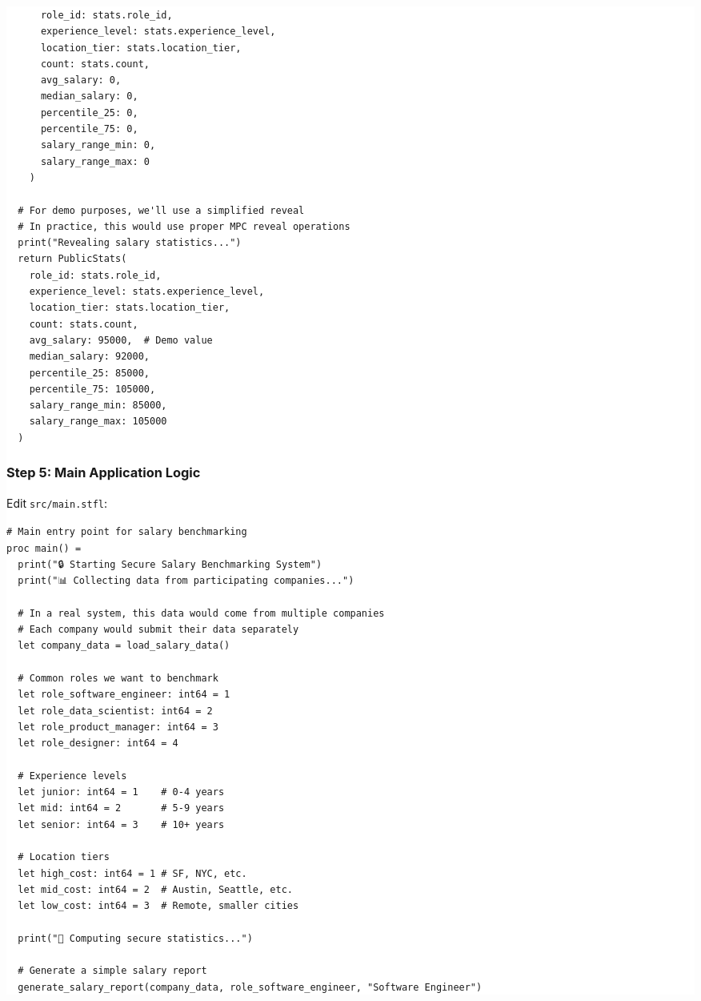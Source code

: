 ```
      role_id: stats.role_id,
      experience_level: stats.experience_level,
      location_tier: stats.location_tier,
      count: stats.count,
      avg_salary: 0,
      median_salary: 0,
      percentile_25: 0,
      percentile_75: 0,
      salary_range_min: 0,
      salary_range_max: 0
    )

  # For demo purposes, we'll use a simplified reveal
  # In practice, this would use proper MPC reveal operations
  print("Revealing salary statistics...")
  return PublicStats(
    role_id: stats.role_id,
    experience_level: stats.experience_level,
    location_tier: stats.location_tier,
    count: stats.count,
    avg_salary: 95000,  # Demo value
    median_salary: 92000,
    percentile_25: 85000,
    percentile_75: 105000,
    salary_range_min: 85000,
    salary_range_max: 105000
  )

```

### Step 5: Main Application Logic

Edit `src/main.stfl`:

```
# Main entry point for salary benchmarking
proc main() =
  print("🔒 Starting Secure Salary Benchmarking System")
  print("📊 Collecting data from participating companies...")

  # In a real system, this data would come from multiple companies
  # Each company would submit their data separately
  let company_data = load_salary_data()

  # Common roles we want to benchmark
  let role_software_engineer: int64 = 1
  let role_data_scientist: int64 = 2
  let role_product_manager: int64 = 3
  let role_designer: int64 = 4

  # Experience levels
  let junior: int64 = 1    # 0-4 years
  let mid: int64 = 2       # 5-9 years
  let senior: int64 = 3    # 10+ years

  # Location tiers
  let high_cost: int64 = 1 # SF, NYC, etc.
  let mid_cost: int64 = 2  # Austin, Seattle, etc.
  let low_cost: int64 = 3  # Remote, smaller cities

  print("🧮 Computing secure statistics...")

  # Generate a simple salary report
  generate_salary_report(company_data, role_software_engineer, "Software Engineer")
```